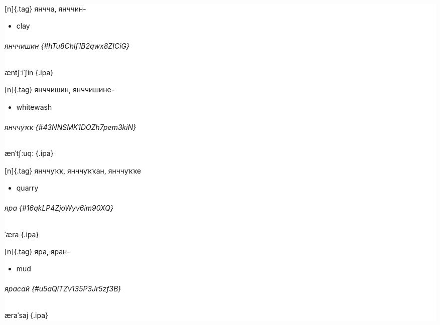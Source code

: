 </div>

[n]{.tag} янчча, янччин-

- clay

</div>

<div class='word'>

<div class='title'>

###### янччишин {#hTu8Chlf1B2qwx8ZICiG}

æntʃːiˈʃin {.ipa}

</div>

[n]{.tag} янччишин, янччишине-

- whitewash

</div>

<div class='word'>

<div class='title'>

###### янччуҡҡ {#43NNSMK1DOZh7pem3kiN}

ænˈtʃːuqː {.ipa}

</div>

[n]{.tag} янччуҡҡ, янччуҡҡан, янччуҡҡе

- quarry

</div>

<div class='word'>

<div class='title'>

###### яра {#16qkLP4ZjoWyv6im90XQ}

ˈæra {.ipa}

</div>

[n]{.tag} яра, яран-

- mud

</div>

<div class='word'>

<div class='title'>

###### ярасай {#u5aQiTZv135P3Jr5zf3B}

æraˈsaj {.ipa}

</div>
